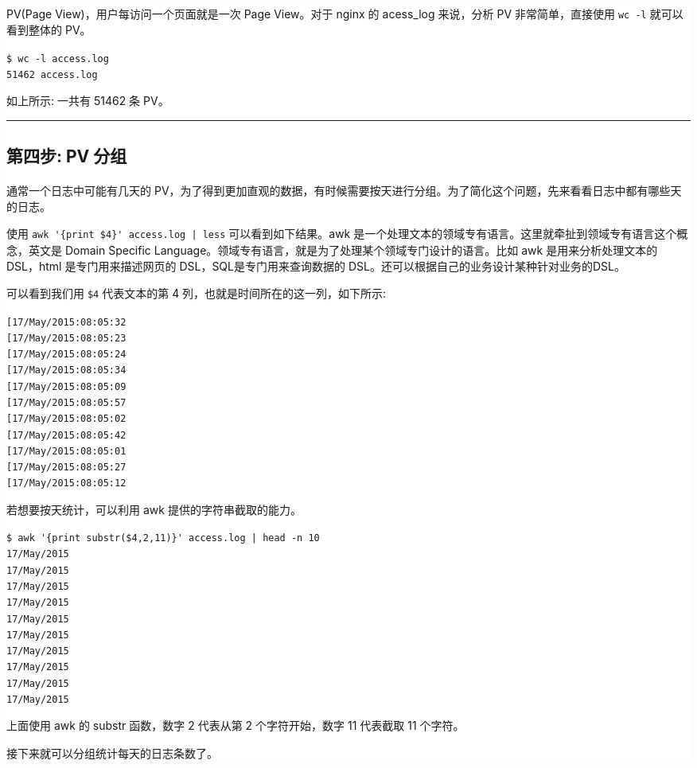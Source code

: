 PV(Page View)，用户每访问一个页面就是一次 Page View。对于 nginx 的 acess_log 来说，分析 PV 非常简单，直接使用 ```wc -l``` 就可以看到整体的 PV。

```shell
$ wc -l access.log 
51462 access.log
```

如上所示: 一共有 51462 条 PV。

---

## 第四步: PV 分组

通常一个日志中可能有几天的 PV，为了得到更加直观的数据，有时候需要按天进行分组。为了简化这个问题，先来看看日志中都有哪些天的日志。

使用 ```awk '{print $4}' access.log | less``` 可以看到如下结果。awk 是一个处理文本的领域专有语言。这里就牵扯到领域专有语言这个概念，英文是 Domain Specific
Language。领域专有语言，就是为了处理某个领域专门设计的语言。比如 awk 是用来分析处理文本的 DSL，html 是专门用来描述网页的 DSL，SQL是专门用来查询数据的 DSL。还可以根据自己的业务设计某种针对业务的DSL。

可以看到我们用 ```$4``` 代表文本的第 4 列，也就是时间所在的这一列，如下所示:

```shell
[17/May/2015:08:05:32
[17/May/2015:08:05:23
[17/May/2015:08:05:24
[17/May/2015:08:05:34
[17/May/2015:08:05:09
[17/May/2015:08:05:57
[17/May/2015:08:05:02
[17/May/2015:08:05:42
[17/May/2015:08:05:01
[17/May/2015:08:05:27
[17/May/2015:08:05:12
```

若想要按天统计，可以利用 awk 提供的字符串截取的能力。

```shell
$ awk '{print substr($4,2,11)}' access.log | head -n 10
17/May/2015
17/May/2015
17/May/2015
17/May/2015
17/May/2015
17/May/2015
17/May/2015
17/May/2015
17/May/2015
17/May/2015
```

上面使用 awk 的 substr 函数，数字 2 代表从第 2 个字符开始，数字 11 代表截取 11 个字符。

接下来就可以分组统计每天的日志条数了。
